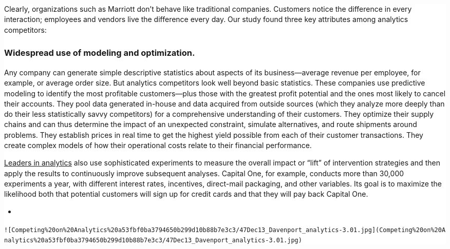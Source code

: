 Clearly, organizations such as Marriott don’t behave like traditional companies. Customers notice the difference in every interaction; employees and vendors live the difference every day. Our study found three key attributes among analytics competitors:

### Widespread use of modeling and optimization.

Any company can generate simple descriptive statistics about aspects of its business—average revenue per employee, for example, or average order size. But analytics competitors look well beyond basic statistics. These companies use predictive modeling to identify the most profitable customers—plus those with the greatest profit potential and the ones most likely to cancel their accounts. They pool data generated in-house and data acquired from outside sources (which they analyze more deeply than do their less statistically savvy competitors) for a comprehensive understanding of their customers. They optimize their supply chains and can thus determine the impact of an unexpected constraint, simulate alternatives, and route shipments around problems. They establish prices in real time to get the highest yield possible from each of their customer transactions. They create complex models of how their operational costs relate to their financial performance.

[Leaders in analytics](https://hbr.org/2020/03/how-ceos-can-lead-a-data-driven-culture) also use sophisticated experiments to measure the overall impact or “lift” of intervention strategies and then apply the results to continuously improve subsequent analyses. Capital One, for example, conducts more than 30,000 experiments a year, with different interest rates, incentives, direct-mail packaging, and other variables. Its goal is to maximize the likelihood both that potential customers will sign up for credit cards and that they will pay back Capital One.

- 
    
    ![Competing%20on%20Analytics%20a53fbf0ba3794650b299d10b88b7e3c3/47Dec13_Davenport_analytics-3.01.jpg](Competing%20on%20Analytics%20a53fbf0ba3794650b299d10b88b7e3c3/47Dec13_Davenport_analytics-3.01.jpg)
    